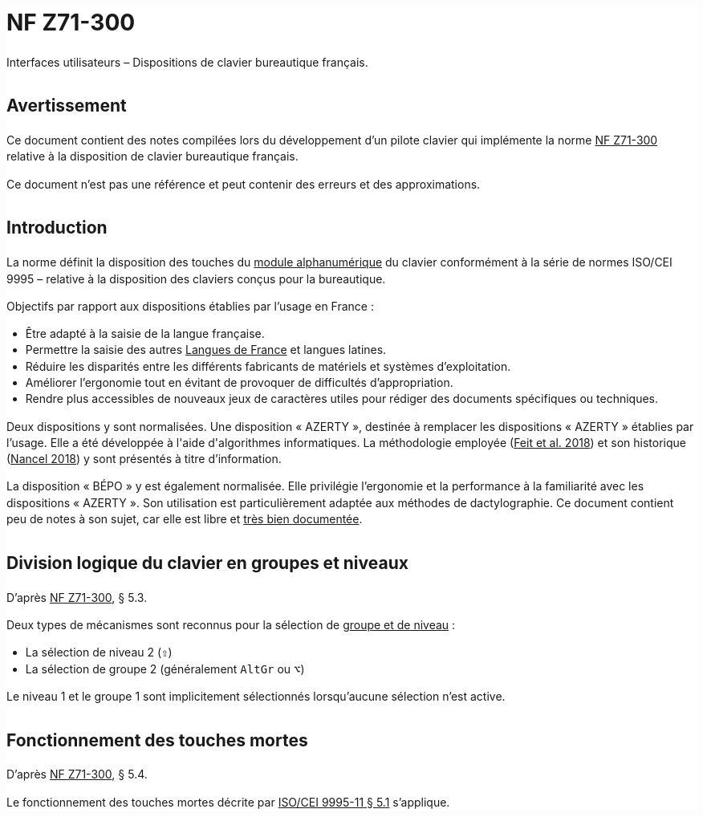 # NF Z71-300

Interfaces utilisateurs – Dispositions de clavier bureautique français.

## Avertissement

Ce document contient des notes compilées lors du développement d’un pilote clavier qui implémente la norme [NF Z71-300](#ref) relative à la disposition de clavier bureautique français.

Ce document n’est pas une référence et peut contenir des erreurs et des approximations.

## Introduction

La norme définit la disposition des touches du [module alphanumérique][iso9995-1/layout] du clavier conformément à la série de normes ISO/CEI 9995 – relative à la disposition des claviers conçus pour la bureautique.

Objectifs par rapport aux dispositions établies par l’usage en France :
- Être adapté à la saisie de la langue française.
- Permettre la saisie des autres [Langues de France] et langues latines.
- Réduire les disparités entre les différents fabricants de matériels et systèmes d’exploitation.
- Améliorer l’ergonomie tout en évitant de provoquer de difficultés d’appropriation.
- Rendre plus accessibles de nouveaux jeux de caractères utiles pour rédiger des documents spécifiques ou techniques.

Deux dispositions y sont normalisées. Une disposition « AZERTY », destinée à remplacer les dispositions « AZERTY » établies par l’usage. Elle a été développée à l'aide d'algorithmes informatiques. La méthodologie employée ([Feit et al. 2018](#fiet)) et son historique ([Nancel 2018](#nancel)) y sont présentés à titre d’information.

La disposition « BÉPO » y est également normalisée. Elle privilégie l’ergonomie et la performance à la familiarité avec les dispositions « AZERTY ». Son utilisation est particulièrement adaptée aux méthodes de dactylographie. Ce document contient peu de notes à son sujet, car elle est libre et [très bien documentée](https://bepo.fr/).

## Division logique du clavier en groupes et niveaux

D’après [NF Z71-300](#ref), § 5.3.

Deux types de mécanismes sont reconnus pour la sélection de [groupe et de niveau][iso9995-1/levels-groups] :
- La sélection de niveau 2 (<kbd>⇧</kbd>)
- La sélection de groupe 2 (généralement <kbd>AltGr</kbd> ou <kbd>⌥</kbd>)

Le niveau 1 et le groupe 1 sont implicitement sélectionnés lorsqu’aucune sélection n’est active.

## Fonctionnement des touches mortes

D’après [NF Z71-300](#ref), § 5.4.

Le fonctionnement des touches mortes décrite par [ISO/CEI 9995-11 § 5.1](iso_cei_9995_11.md#p-5.1) s’applique.


[NF Z71-300]: https://www.boutique.afnor.org/norme/nf-z71-300/interfaces-utilisateurs-dispositions-de-clavier-bureautique-francais/article/901594/fa188960
[iso9995-1/layout]: iso_cei_9995_1.md#physical-division-and-reference-grid
[iso9995-1/levels-groups]: https://en.wikipedia.org/wiki/ISO/IEC_9995#Levels_and_Groups
[Langues de France]: http://www.culture.gouv.fr/Thematiques/Langue-francaise-et-langues-de-France/Politiques-de-la-langue/Langues-de-France